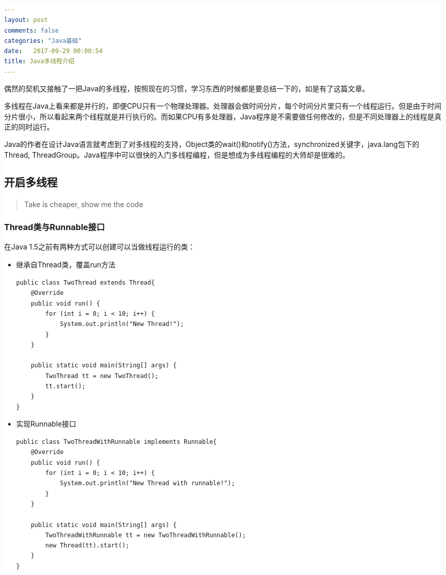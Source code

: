 ```yaml
---
layout: post
comments: false
categories: "Java基础"
date:   2017-09-29 00:00:54
title: Java多线程介绍
---
```


<div id="toc"></div>

偶然的契机又接触了一把Java的多线程，按照现在的习惯，学习东西的时候都是要总结一下的，如是有了这篇文章。

多线程在Java上看来都是并行的，即便CPU只有一个物理处理器。处理器会做时间分片，每个时间分片里只有一个线程运行。但是由于时间分片很小，所以看起来两个线程就是并行执行的。而如果CPU有多处理器，Java程序是不需要做任何修改的，但是不同处理器上的线程是真正的同时运行。

Java的作者在设计Java语言就考虑到了对多线程的支持，Object类的wait()和notify()方法，synchronized关键字，java.lang包下的Thread, ThreadGroup。Java程序中可以很快的入门多线程编程，但是想成为多线程编程的大师却是很难的。


## 开启多线程

> Take is cheaper, show me the code

### Thread类与Runnable接口

在Java 1.5之前有两种方式可以创建可以当做线程运行的类：

- 继承自Thread类，覆盖run方法

  ```
  public class TwoThread extends Thread{
      @Override
      public void run() {
          for (int i = 0; i < 10; i++) {
              System.out.println("New Thread!");
          }
      }

      public static void main(String[] args) {
          TwoThread tt = new TwoThread();
          tt.start();
      }
  }
  ```

- 实现Runnable接口
  ```
  public class TwoThreadWithRunnable implements Runnable{
      @Override
      public void run() {
          for (int i = 0; i < 10; i++) {
              System.out.println("New Thread with runnable!");
          }
      }

      public static void main(String[] args) {
          TwoThreadWithRunnable tt = new TwoThreadWithRunnable();
          new Thread(tt).start();
      }
  }
  ```
